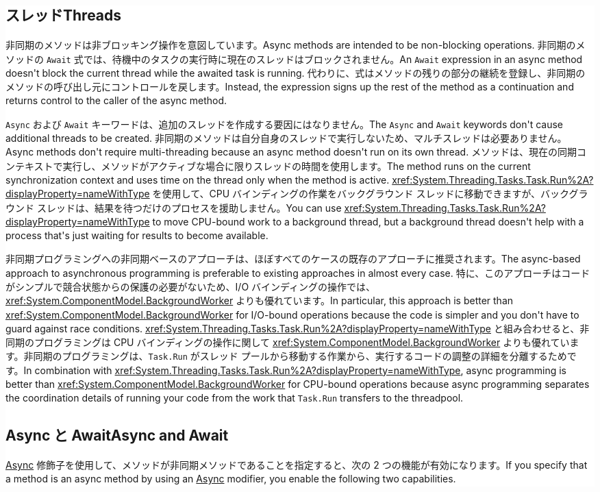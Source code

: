 ## <a name="threads"></a><a name="BKMK_Threads"></a><span data-ttu-id="95a09-202">スレッド</span><span class="sxs-lookup"><span data-stu-id="95a09-202">Threads</span></span>

<span data-ttu-id="95a09-203">非同期のメソッドは非ブロッキング操作を意図しています。</span><span class="sxs-lookup"><span data-stu-id="95a09-203">Async methods are intended to be non-blocking operations.</span></span> <span data-ttu-id="95a09-204">非同期のメソッドの `Await` 式では、待機中のタスクの実行時に現在のスレッドはブロックされません。</span><span class="sxs-lookup"><span data-stu-id="95a09-204">An `Await` expression in an async method doesn't block the current thread while the awaited task is running.</span></span> <span data-ttu-id="95a09-205">代わりに、式はメソッドの残りの部分の継続を登録し、非同期のメソッドの呼び出し元にコントロールを戻します。</span><span class="sxs-lookup"><span data-stu-id="95a09-205">Instead, the expression signs up the rest of the method as a continuation and returns control to the caller of the async method.</span></span>

<span data-ttu-id="95a09-206">`Async` および `Await` キーワードは、追加のスレッドを作成する要因にはなりません。</span><span class="sxs-lookup"><span data-stu-id="95a09-206">The `Async` and `Await` keywords don't cause additional threads to be created.</span></span> <span data-ttu-id="95a09-207">非同期のメソッドは自分自身のスレッドで実行しないため、マルチスレッドは必要ありません。</span><span class="sxs-lookup"><span data-stu-id="95a09-207">Async methods don't require multi-threading because an async method doesn't run on its own thread.</span></span> <span data-ttu-id="95a09-208">メソッドは、現在の同期コンテキストで実行し、メソッドがアクティブな場合に限りスレッドの時間を使用します。</span><span class="sxs-lookup"><span data-stu-id="95a09-208">The method runs on the current synchronization context and uses time on the thread only when the method is active.</span></span> <span data-ttu-id="95a09-209"><xref:System.Threading.Tasks.Task.Run%2A?displayProperty=nameWithType> を使用して、CPU バインディングの作業をバックグラウンド スレッドに移動できますが、バックグラウンド スレッドは、結果を待つだけのプロセスを援助しません。</span><span class="sxs-lookup"><span data-stu-id="95a09-209">You can use <xref:System.Threading.Tasks.Task.Run%2A?displayProperty=nameWithType> to move CPU-bound work to a background thread, but a background thread doesn't help with a process that's just waiting for results to become available.</span></span>

<span data-ttu-id="95a09-210">非同期プログラミングへの非同期ベースのアプローチは、ほぼすべてのケースの既存のアプローチに推奨されます。</span><span class="sxs-lookup"><span data-stu-id="95a09-210">The async-based approach to asynchronous programming is preferable to existing approaches in almost every case.</span></span> <span data-ttu-id="95a09-211">特に、このアプローチはコードがシンプルで競合状態からの保護の必要がないため、I/O バインディングの操作では、<xref:System.ComponentModel.BackgroundWorker> よりも優れています。</span><span class="sxs-lookup"><span data-stu-id="95a09-211">In particular, this approach is better than <xref:System.ComponentModel.BackgroundWorker> for I/O-bound operations because the code is simpler and you don't have to guard against race conditions.</span></span> <span data-ttu-id="95a09-212"><xref:System.Threading.Tasks.Task.Run%2A?displayProperty=nameWithType> と組み合わせると、非同期のプログラミングは CPU バインディングの操作に関して <xref:System.ComponentModel.BackgroundWorker> よりも優れています。非同期のプログラミングは、`Task.Run` がスレッド プールから移動する作業から、実行するコードの調整の詳細を分離するためです。</span><span class="sxs-lookup"><span data-stu-id="95a09-212">In combination with <xref:System.Threading.Tasks.Task.Run%2A?displayProperty=nameWithType>, async programming is better than <xref:System.ComponentModel.BackgroundWorker> for CPU-bound operations because async programming separates the coordination details of running your code from the work that `Task.Run` transfers to the threadpool.</span></span>

## <a name="async-and-await"></a><a name="BKMK_AsyncandAwait"></a><span data-ttu-id="95a09-213">Async と Await</span><span class="sxs-lookup"><span data-stu-id="95a09-213">Async and Await</span></span>

<span data-ttu-id="95a09-214">[Async](../../../language-reference/modifiers/async.md) 修飾子を使用して、メソッドが非同期メソッドであることを指定すると、次の 2 つの機能が有効になります。</span><span class="sxs-lookup"><span data-stu-id="95a09-214">If you specify that a method is an async method by using an [Async](../../../language-reference/modifiers/async.md) modifier, you enable the following two capabilities.</span></span>

